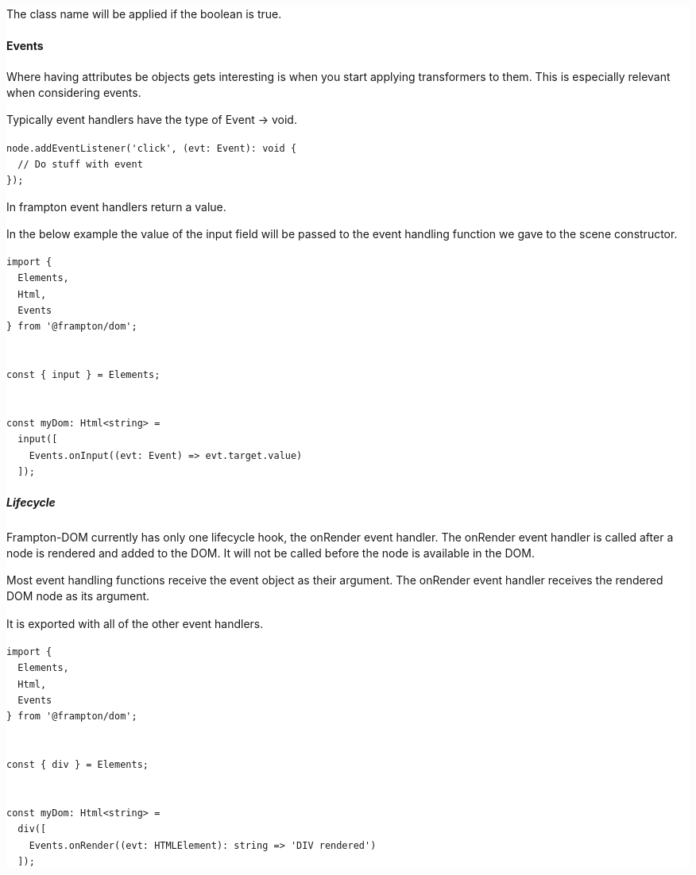 The class name will be applied if the boolean is true.


#### Events

Where having attributes be objects gets interesting is when you start applying transformers to them. This is especially relevant when considering events.

Typically event handlers have the type of Event -> void.

```
node.addEventListener('click', (evt: Event): void {
  // Do stuff with event
});
```

In frampton event handlers return a value.

In the below example the value of the input field will be passed to the event handling function we gave to the scene constructor.

```
import {
  Elements,
  Html,
  Events
} from '@frampton/dom';


const { input } = Elements;


const myDom: Html<string> =
  input([
    Events.onInput((evt: Event) => evt.target.value)
  ]);
```


##### Lifecycle

Frampton-DOM currently has only one lifecycle hook, the onRender event handler. The onRender event handler is called after a node is rendered and added to the DOM. It will not be called before the node is available in the DOM.

Most event handling functions receive the event object as their argument. The onRender event handler receives the rendered DOM node as its argument.

It is exported with all of the other event handlers.

```
import {
  Elements,
  Html,
  Events
} from '@frampton/dom';


const { div } = Elements;


const myDom: Html<string> =
  div([
    Events.onRender((evt: HTMLElement): string => 'DIV rendered')
  ]);
```
